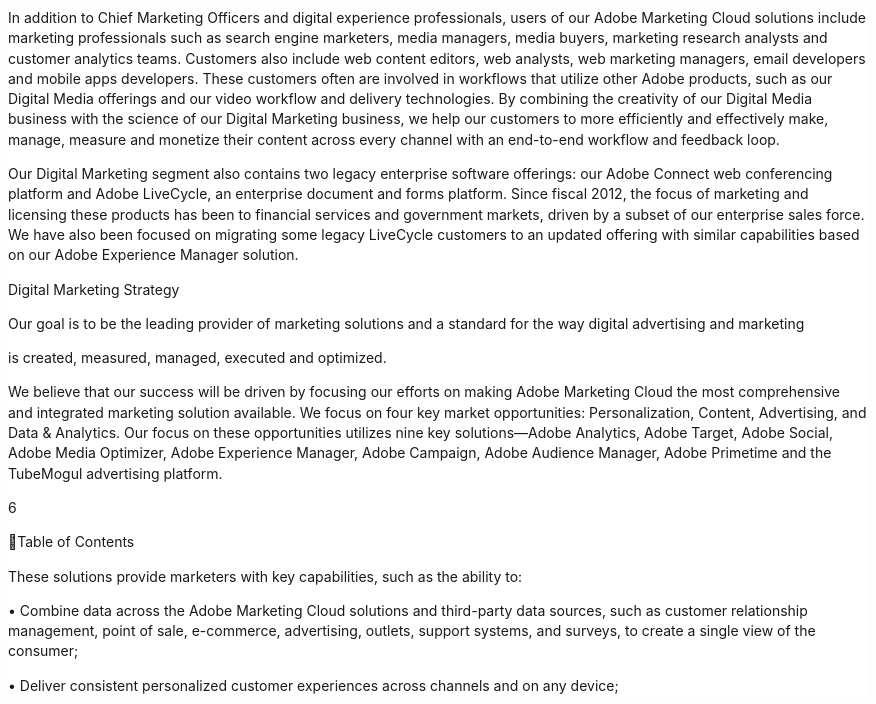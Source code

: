 
In addition to Chief Marketing Officers and digital experience professionals, users of our Adobe Marketing Cloud solutions
include marketing professionals such as search engine marketers, media managers, media buyers, marketing research analysts and
customer analytics teams. Customers also include web content editors, web analysts, web marketing managers, email developers
and mobile apps developers. These customers often are involved in workflows that utilize other Adobe products, such as our Digital
Media offerings and our video workflow and delivery technologies. By combining the creativity of our Digital Media business
with the science of our Digital Marketing business, we help our customers to more efficiently and effectively make, manage,
measure and monetize their content across every channel with an end-to-end workflow and feedback loop.

Our Digital Marketing segment also contains two legacy enterprise software offerings: our Adobe Connect web conferencing
platform and Adobe LiveCycle, an enterprise document and forms platform. Since fiscal 2012, the focus of marketing and licensing
these products has been to financial services and government markets, driven by a subset of our enterprise sales force. We have
also been focused on migrating some legacy LiveCycle customers to an updated offering with similar capabilities based on our
Adobe Experience Manager solution.

Digital Marketing Strategy

Our goal is to be the leading provider of marketing solutions and a standard for the way digital advertising and marketing

is created, measured, managed, executed and optimized.

We believe that our success will be driven by focusing our efforts on making Adobe Marketing Cloud the most comprehensive
and integrated marketing solution available. We focus on four key market opportunities: Personalization, Content, Advertising,
and Data & Analytics.  Our focus on these opportunities utilizes nine key solutions—Adobe Analytics, Adobe Target, Adobe Social,
Adobe Media Optimizer, Adobe Experience Manager, Adobe Campaign, Adobe Audience Manager, Adobe Primetime and the
TubeMogul advertising platform.

6

Table of Contents

These solutions provide marketers with key capabilities, such as the ability to:

•  Combine data across the Adobe Marketing Cloud solutions and third-party data sources, such as customer relationship
management, point of sale, e-commerce, advertising, outlets, support systems, and surveys, to create a single view of
the consumer;

•  Deliver consistent personalized customer experiences across channels and on any device;
